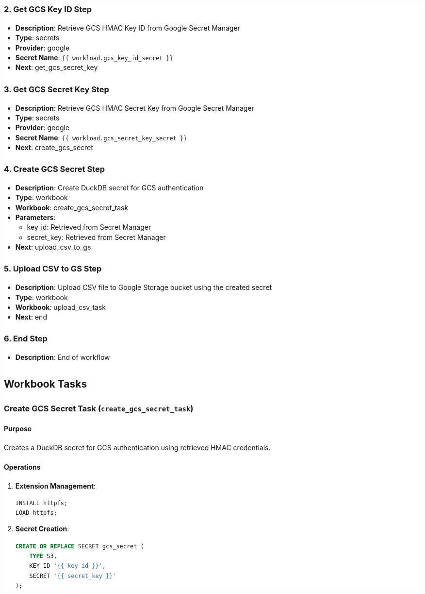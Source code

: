 ### 2. Get GCS Key ID Step
- **Description**: Retrieve GCS HMAC Key ID from Google Secret Manager
- **Type**: secrets
- **Provider**: google
- **Secret Name**: `{{ workload.gcs_key_id_secret }}`
- **Next**: get_gcs_secret_key

### 3. Get GCS Secret Key Step
- **Description**: Retrieve GCS HMAC Secret Key from Google Secret Manager
- **Type**: secrets
- **Provider**: google
- **Secret Name**: `{{ workload.gcs_secret_key_secret }}`
- **Next**: create_gcs_secret

### 4. Create GCS Secret Step
- **Description**: Create DuckDB secret for GCS authentication
- **Type**: workbook
- **Workbook**: create_gcs_secret_task
- **Parameters**: 
  - key_id: Retrieved from Secret Manager
  - secret_key: Retrieved from Secret Manager
- **Next**: upload_csv_to_gs

### 5. Upload CSV to GS Step
- **Description**: Upload CSV file to Google Storage bucket using the created secret
- **Type**: workbook
- **Workbook**: upload_csv_task
- **Next**: end

### 6. End Step
- **Description**: End of workflow

## Workbook Tasks

### Create GCS Secret Task (`create_gcs_secret_task`)

#### Purpose
Creates a DuckDB secret for GCS authentication using retrieved HMAC credentials.

#### Operations
1. **Extension Management**:
   ```sql
   INSTALL httpfs;
   LOAD httpfs;
   ```

2. **Secret Creation**:
   ```sql
   CREATE OR REPLACE SECRET gcs_secret (
       TYPE S3,
       KEY_ID '{{ key_id }}',
       SECRET '{{ secret_key }}'
   );
   ```
